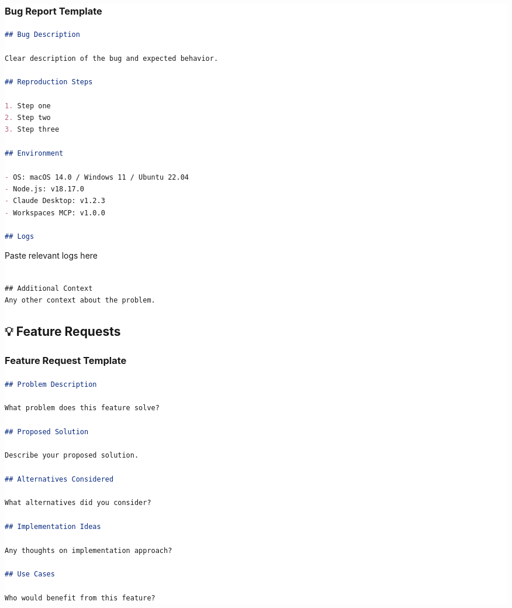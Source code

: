 ### Bug Report Template

```markdown
## Bug Description

Clear description of the bug and expected behavior.

## Reproduction Steps

1. Step one
2. Step two
3. Step three

## Environment

- OS: macOS 14.0 / Windows 11 / Ubuntu 22.04
- Node.js: v18.17.0
- Claude Desktop: v1.2.3
- Workspaces MCP: v1.0.0

## Logs
```

Paste relevant logs here

```

## Additional Context
Any other context about the problem.
```

## 💡 Feature Requests

### Feature Request Template

```markdown
## Problem Description

What problem does this feature solve?

## Proposed Solution

Describe your proposed solution.

## Alternatives Considered

What alternatives did you consider?

## Implementation Ideas

Any thoughts on implementation approach?

## Use Cases

Who would benefit from this feature?
```
